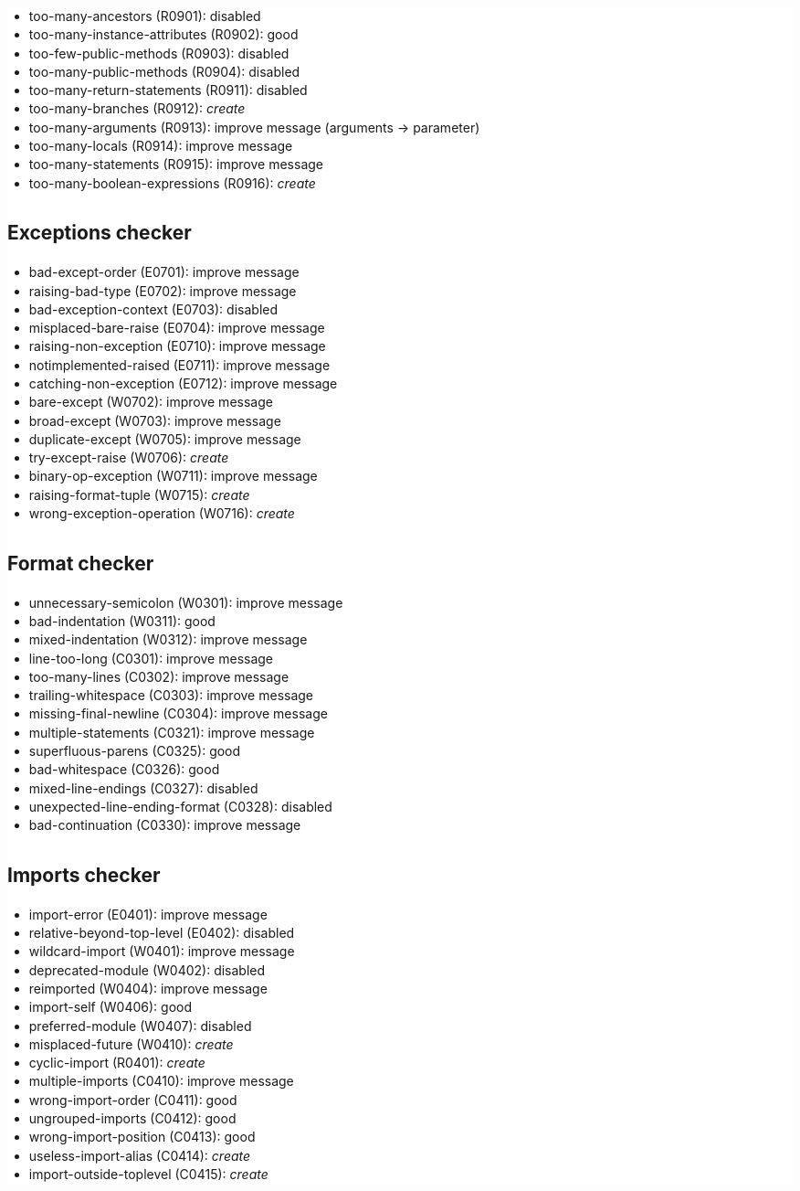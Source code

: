 - too-many-ancestors (R0901): disabled
- too-many-instance-attributes (R0902): good
- too-few-public-methods (R0903): disabled
- too-many-public-methods (R0904): disabled
- too-many-return-statements (R0911): disabled
- too-many-branches (R0912): *create*
- too-many-arguments (R0913): improve message (arguments -> parameter)
- too-many-locals (R0914): improve message
- too-many-statements (R0915): improve message
- too-many-boolean-expressions (R0916): *create*

## Exceptions checker

- bad-except-order (E0701): improve message
- raising-bad-type (E0702): improve message
- bad-exception-context (E0703): disabled
- misplaced-bare-raise (E0704): improve message
- raising-non-exception (E0710): improve message
- notimplemented-raised (E0711): improve message
- catching-non-exception (E0712): improve message
- bare-except (W0702): improve message
- broad-except (W0703): improve message
- duplicate-except (W0705): improve message
- try-except-raise (W0706): *create*
- binary-op-exception (W0711): improve message
- raising-format-tuple (W0715): *create*
- wrong-exception-operation (W0716): *create*

## Format checker

- unnecessary-semicolon (W0301): improve message
- bad-indentation (W0311): good
- mixed-indentation (W0312): improve message
- line-too-long (C0301): improve message
- too-many-lines (C0302): improve message
- trailing-whitespace (C0303): improve message
- missing-final-newline (C0304): improve message
- multiple-statements (C0321): improve message
- superfluous-parens (C0325): good
- bad-whitespace (C0326): good
- mixed-line-endings (C0327): disabled
- unexpected-line-ending-format (C0328): disabled
- bad-continuation (C0330): improve message

## Imports checker

- import-error (E0401): improve message
- relative-beyond-top-level (E0402): disabled
- wildcard-import (W0401): improve message
- deprecated-module (W0402): disabled
- reimported (W0404): improve message
- import-self (W0406): good
- preferred-module (W0407): disabled
- misplaced-future (W0410): *create*
- cyclic-import (R0401): *create*
- multiple-imports (C0410): improve message
- wrong-import-order (C0411): good
- ungrouped-imports (C0412): good
- wrong-import-position (C0413): good
- useless-import-alias (C0414): *create*
- import-outside-toplevel (C0415): *create*
